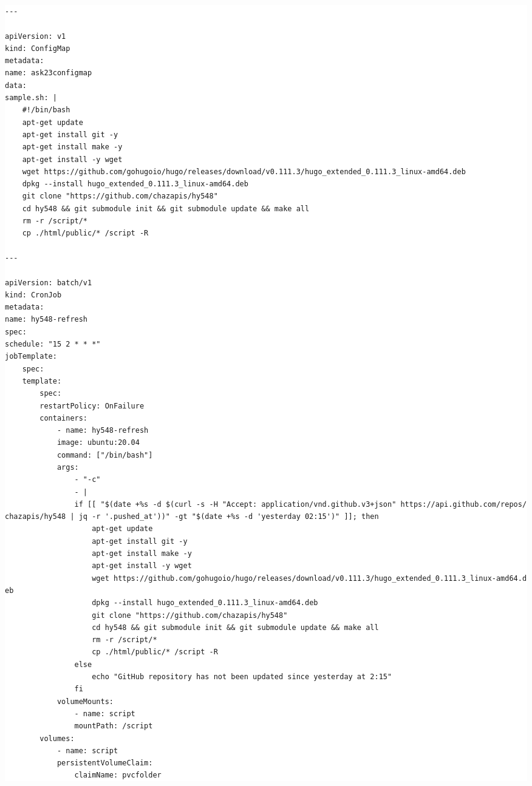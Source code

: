     ---

    apiVersion: v1
    kind: ConfigMap
    metadata:
    name: ask23configmap
    data:
    sample.sh: |
        #!/bin/bash
        apt-get update
        apt-get install git -y
        apt-get install make -y
        apt-get install -y wget
        wget https://github.com/gohugoio/hugo/releases/download/v0.111.3/hugo_extended_0.111.3_linux-amd64.deb
        dpkg --install hugo_extended_0.111.3_linux-amd64.deb
        git clone "https://github.com/chazapis/hy548"
        cd hy548 && git submodule init && git submodule update && make all
        rm -r /script/*
        cp ./html/public/* /script -R

    ---

    apiVersion: batch/v1
    kind: CronJob
    metadata:
    name: hy548-refresh
    spec:
    schedule: "15 2 * * *"
    jobTemplate:
        spec:
        template:
            spec:
            restartPolicy: OnFailure
            containers:
                - name: hy548-refresh
                image: ubuntu:20.04
                command: ["/bin/bash"]
                args:
                    - "-c"
                    - |
                    if [[ "$(date +%s -d $(curl -s -H "Accept: application/vnd.github.v3+json" https://api.github.com/repos/chazapis/hy548 | jq -r '.pushed_at'))" -gt "$(date +%s -d 'yesterday 02:15')" ]]; then
                        apt-get update
                        apt-get install git -y
                        apt-get install make -y
                        apt-get install -y wget
                        wget https://github.com/gohugoio/hugo/releases/download/v0.111.3/hugo_extended_0.111.3_linux-amd64.deb
                        dpkg --install hugo_extended_0.111.3_linux-amd64.deb
                        git clone "https://github.com/chazapis/hy548"
                        cd hy548 && git submodule init && git submodule update && make all
                        rm -r /script/*
                        cp ./html/public/* /script -R
                    else
                        echo "GitHub repository has not been updated since yesterday at 2:15"
                    fi
                volumeMounts:
                    - name: script
                    mountPath: /script
            volumes:
                - name: script
                persistentVolumeClaim:
                    claimName: pvcfolder
